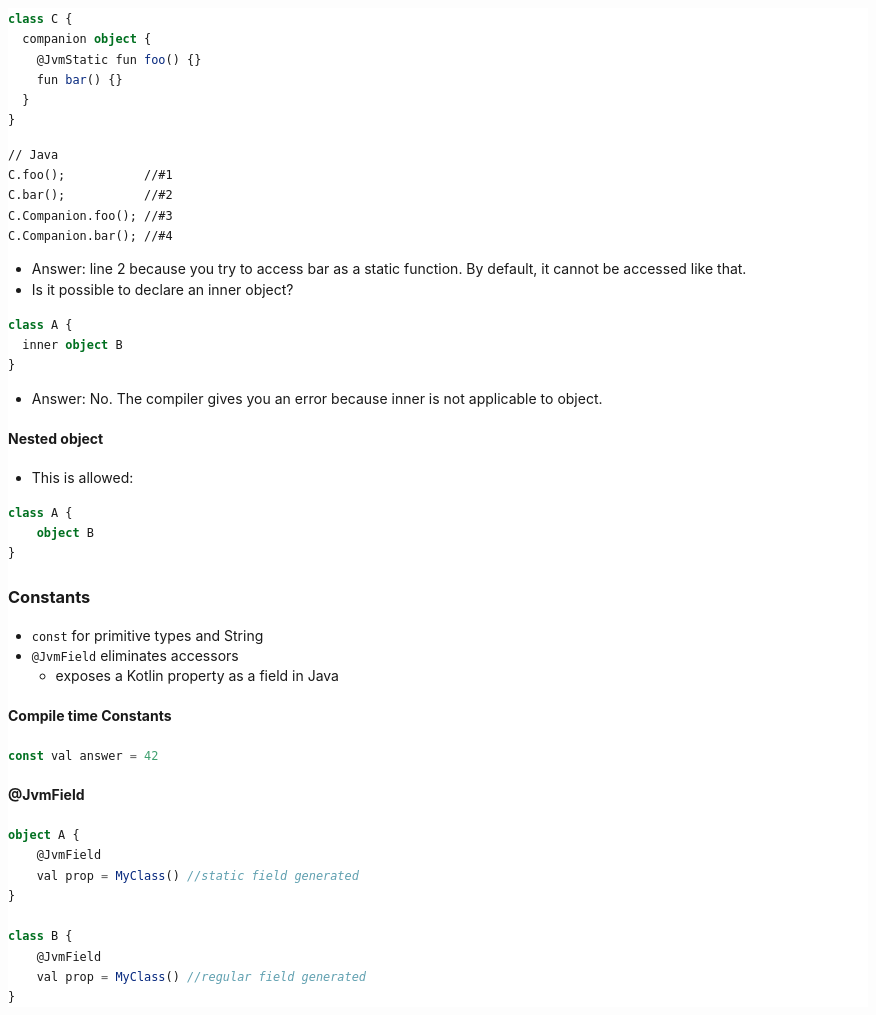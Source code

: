 ```ts
class C {
  companion object {
    @JvmStatic fun foo() {}
    fun bar() {}
  }
}
```

```
// Java
C.foo();           //#1
C.bar();           //#2
C.Companion.foo(); //#3
C.Companion.bar(); //#4
```

- Answer: line 2 because you try to access bar as a static function. By default, it cannot be accessed like that.
- Is it possible to declare an inner object?

```ts
class A {
  inner object B
}
```

- Answer: No. The compiler gives you an error because inner is not applicable to object.

#### Nested object

- This is allowed:

```ts
class A {
    object B
}
```

### Constants

- `const` for primitive types and String
- `@JvmField` eliminates accessors
  - exposes a Kotlin property as a field in Java

#### Compile time Constants

```ts
const val answer = 42
```

#### @JvmField

```ts
object A {
    @JvmField
    val prop = MyClass() //static field generated
}

class B {
    @JvmField
    val prop = MyClass() //regular field generated
}
```
